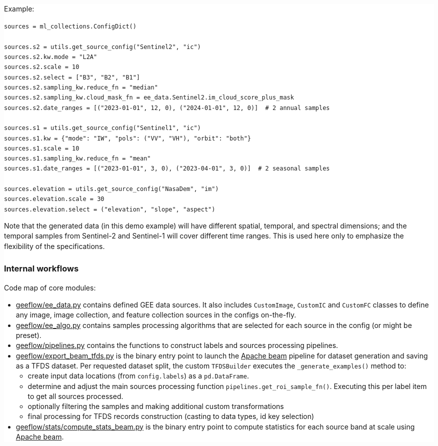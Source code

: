 Example:

```
sources = ml_collections.ConfigDict()

sources.s2 = utils.get_source_config("Sentinel2", "ic")
sources.s2.kw.mode = "L2A"
sources.s2.scale = 10
sources.s2.select = ["B3", "B2", "B1"]
sources.s2.sampling_kw.reduce_fn = "median"
sources.s2.sampling_kw.cloud_mask_fn = ee_data.Sentinel2.im_cloud_score_plus_mask
sources.s2.date_ranges = [("2023-01-01", 12, 0), ("2024-01-01", 12, 0)]  # 2 annual samples

sources.s1 = utils.get_source_config("Sentinel1", "ic")
sources.s1.kw = {"mode": "IW", "pols": ("VV", "VH"), "orbit": "both"}
sources.s1.scale = 10
sources.s1.sampling_kw.reduce_fn = "mean"
sources.s1.date_ranges = [("2023-01-01", 3, 0), ("2023-04-01", 3, 0)]  # 2 seasonal samples

sources.elevation = utils.get_source_config("NasaDem", "im")
sources.elevation.scale = 30
sources.elevation.select = ("elevation", "slope", "aspect")
```

Note that the generated data (in this demo example) will have different spatial,
temporal, and spectral dimensions; and the temporal samples from Sentinel-2 and
Sentinel-1 will cover different time ranges. This is used here only to emphasize
the flexibility of the specifications.

### Internal workflows

Code map of core modules:

-   [geeflow/ee_data.py](geeflow/ee_data.py) contains defined GEE data sources.
    It also includes `CustomImage`, `CustomIC` and `CustomFC` classes to define
    any image, image collection, and feature collection sources in the configs
    on-the-fly.
-   [geeflow/ee_algo.py](geeflow/ee_algo.py) contains samples processing
    algorithms that are selected for each source in the config (or might be
    preset).
-   [geeflow/pipelines.py](geeflow/pipelines.py) contains the functions to
    construct labels and sources processing pipelines.
-   [geeflow/export_beam_tfds.py](geeflow/export_beam_tfds.py) is the binary
    entry point to launch the [Apache beam](https://beam.apache.org/) pipeline
    for dataset generation and saving as a TFDS dataset. Per requested dataset
    split, the custom `TFDSBuilder` executes the `_generate_examples()` method
    to:
    -   create input data locations (from `config.labels`) as a `pd.DataFrame`.
    -   determine and adjust the main sources processing function
        `pipelines.get_roi_sample_fn()`. Executing this per label item to get
        all sources processed.
    -   optionally filtering the samples and making additional custom
        transformations
    -   final processing for TFDS records construction (casting to data types,
        id key selection)
-   [geeflow/stats/compute_stats_beam.py](geeflow/stats/compute_stats_beam.py)
    is the binary entry point to compute statistics for each source band at
    scale using [Apache beam](https://beam.apache.org/).
